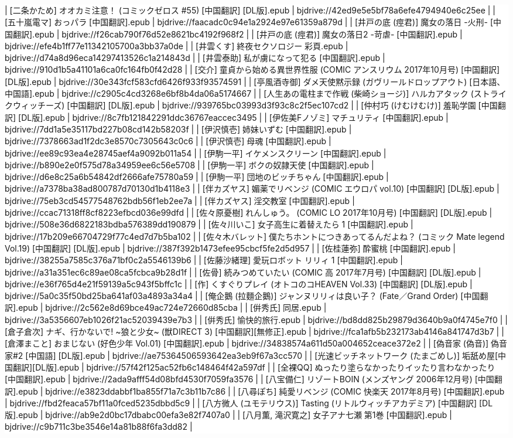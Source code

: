 | [二条かため] オオカミ注意！ (コミックゼロス #55) [中国翻訳] [DL版].epub | bjdrive://42ed9e5e5bf78a6efe4794940e6c25ee |
| [五十嵐電マ] おっパラ [中国翻訳].epub | bjdrive://faacadc0c94e1a2924e97e61359a879d |
| [井戸の底 (痙君)] 魔女の落日 -火刑- [中国翻訳].epub | bjdrive://f26cab790f76d52e8621bc4192f968f2 |
| [井戸の底 (痙君)] 魔女の落日2 -苛虐- [中国翻訳].epub | bjdrive://efe4b1ff77e11342105700a3bb37a0de |
| [井雲くす] 終夜セクソロジー 彩頁.epub | bjdrive://d74a8d96eca14297413526c1a214843d |
| [井雲泰助] 私が虜になって犯る [中国翻訳].epub | bjdrive://910d1b5a41101a6ca0fc164fb0f42d28 |
| [交介] 童貞から始める異世界性服 (COMIC アンスリウム 2017年10月号) [中国翻訳] [DL版].epub | bjdrive://30e343fcf583cfd6426f933f93574591 |
| [亭風酒寺御] ダメ天使黙示録 (ガヴリールドロップアウト) [日本語、中国語].epub | bjdrive://c2905c4cd3268e6bf8b4da06a5174667 |
| [人生あの電柱まで作戦 (柴崎ショージ)] ハルカアタック (ストライクウィッチーズ) [中国翻訳] [DL版].epub | bjdrive://939765bc03993d3f93c8c2f5ec107cd2 |
| [仲村巧 (けむけむけ)] 羞恥学園 [中国翻訳] [DL版].epub | bjdrive://8c7fb121842291ddc36767eaccec3495 |
| [伊佐美Fノゾミ] マチュリティ [中国翻訳].epub | bjdrive://7dd1a5e35117bd227b08cd142b58203f |
| [伊沢慎壱] 姉妹いずむ [中国翻訳].epub | bjdrive://7378663ad1f2dc3e8570c7305643c0c6 |
| [伊沢慎壱] 母魂 [中国翻訳].epub | bjdrive://ee89c93ea4e28745aef4a9092b011a54 |
| [伊駒一平] イケメンスクリーン [中国翻訳].epub | bjdrive://b890e2e0f575d78a34959ee6c56e5708 |
| [伊駒一平] ボクの奴隷天使 [中国翻訳].epub | bjdrive://d6e8c25a6b54842df2666afe75780a59 |
| [伊駒一平] 団地のビッチちゃん [中国翻訳].epub | bjdrive://a7378ba38ad800787d70130d1b4118e3 |
| [伴カズヤス] 媚薬でリベンジ (COMIC エウロパ vol.10) [中国翻訳] [DL版].epub | bjdrive://75eb3cd54577548762bdb56f1eb2ee7a |
| [伴カズヤス] 淫交教室 [中国翻訳].epub | bjdrive://ccac71318ff8cf8223efbcd036e99dfd |
| [佐々原憂樹] れんしゅう。 (COMIC LO 2017年10月号) [中国翻訳] [DL版].epub | bjdrive://508e36d6822183bdba576389dd190879 |
| [佐々川いこ] 女子高生に着替えたら 1 [中国翻訳].epub | bjdrive://17b209e66704729f77c4ed7d7b5ba102 |
| [佐々木バレット] 僕たちホントにつきあってるんだよね？ (コミック Mate legend Vol.19) [中国翻訳] [DL版].epub | bjdrive://387f392b1473efee95cbcf5fe2d5d957 |
| [佐桂蓮弥] 酔蜜桃 [中国翻訳].epub | bjdrive://38255a7585c376a71bf0c2a5546139b6 |
| [佐藤沙緒理] 愛玩ロボット リリィ 1 [中国翻訳].epub | bjdrive://a31a351ec6c89ae08ca5fcbca9b28d1f |
| [佐骨] 続みつめていたい (COMIC 高 2017年7月号) [中国翻訳] [DL版].epub | bjdrive://e36f765d4e21f59139a5c943f5bffc1c |
| [作] くすぐりプレイ (オトコのコHEAVEN Vol.33) [中国翻訳] [DL版].epub | bjdrive://5a0c35f50bd25ba641af03a4893a34a4 |
| [俺企鵝 (拉麵企鵝)] ジャンヌリリィは良い子？ (Fate／Grand Order) [中国翻訳].epub | bjdrive://2c562e8d69bce49ac724e72660d85cba |
| [倂秀氏] 同居.epub | bjdrive://3a5356607eb1026f21ac52039439e7b3 |
| [倂秀氏] 愉快的旅行.epub | bjdrive://bd8dd825b29879d3640b9a0f4745e7f0 |
| [倉子倉次] ナギ、行かないで! ~狼と少女~ (獣DIRECT 3) [中国翻訳][無修正].epub | bjdrive://fca1afb5b232173ab4146a841747d3b7 |
| [倉澤まこと] おまじない (好色少年 Vol.01) [中国翻訳].epub | bjdrive://34838574a611d50a004652ceace372e2 |
| [偽音家 (偽音)] 偽音家#2 [中国語] [DL版].epub | bjdrive://ae75364506593642ea3eb9f67a3cc570 |
| [光速ビッチネットワーク (たまごめし)] 垢舐め屋[中国翻訳][DL版].epub | bjdrive://57f42f125ac52fb6c148464f42a597df |
| [全裸QQ] ぬったり塗らなかったりイッたり言わなかったり [中国翻訳].epub | bjdrive://2ada9afff54d08bfd4530f7059fa3576 |
| [八宝備仁] リゾートBOIN (メンズヤング 2006年12月号) [中国翻訳].epub | bjdrive://e3823ddabbf1ba855f71a7c3b11b7c86 |
| [八尋ぽち] 純愛リベンジ (COMIC 快楽天 2017年8月号) [中国翻訳].epub | bjdrive://fbd2feaca57bf11a0fced5235dbbd5c9 |
| [八方微人 (ユモテリウス)] Tasting (リトルウィッチアカデミア) [中国翻訳] [DL版].epub | bjdrive://ab9e2d0bc17dbabc00efa3e82f7407a0 |
| [八月薫, 滝沢寛之] 女子アナ七瀬 第1巻 [中国翻訳].epub | bjdrive://c9b711c3be3546e14a81b88f6fa3dd82 |